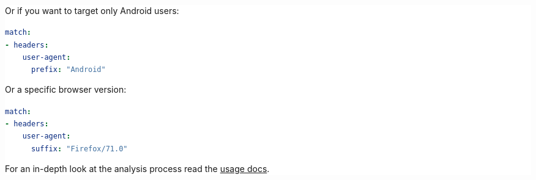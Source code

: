 Or if you want to target only Android users:

```yaml
match:
- headers:
    user-agent:
      prefix: "Android"
```

Or a specific browser version:

```yaml
match:
- headers:
    user-agent:
      suffix: "Firefox/71.0"
```

For an in-depth look at the analysis process read the [usage docs](../usage/how-it-works.md).

